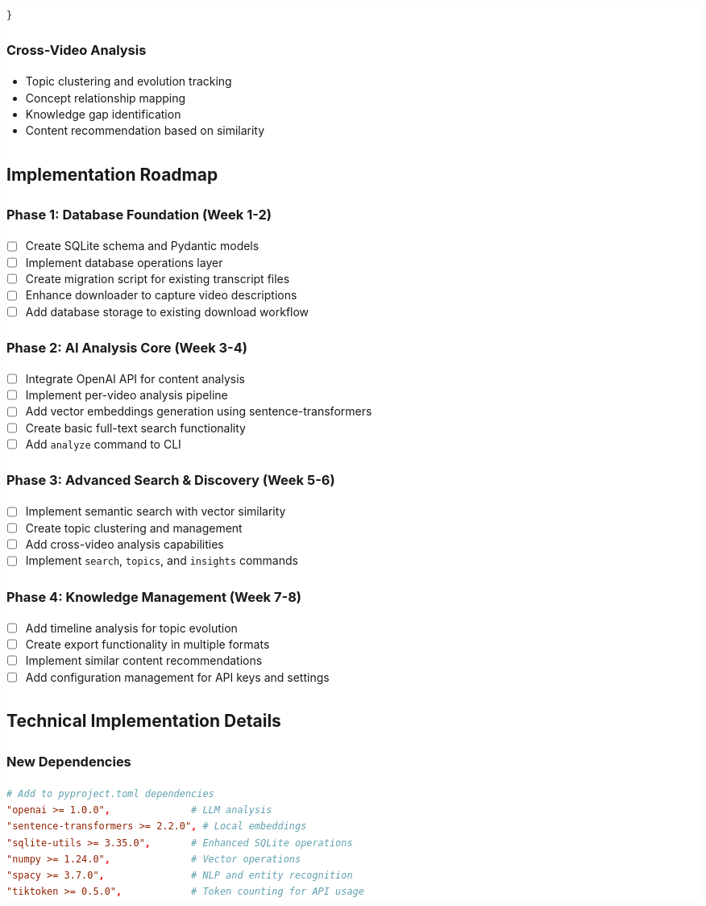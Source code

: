 ```python
}
```

### Cross-Video Analysis
- Topic clustering and evolution tracking
- Concept relationship mapping
- Knowledge gap identification
- Content recommendation based on similarity

## Implementation Roadmap

### Phase 1: Database Foundation (Week 1-2)
- [ ] Create SQLite schema and Pydantic models
- [ ] Implement database operations layer
- [ ] Create migration script for existing transcript files
- [ ] Enhance downloader to capture video descriptions
- [ ] Add database storage to existing download workflow

### Phase 2: AI Analysis Core (Week 3-4)
- [ ] Integrate OpenAI API for content analysis
- [ ] Implement per-video analysis pipeline
- [ ] Add vector embeddings generation using sentence-transformers
- [ ] Create basic full-text search functionality
- [ ] Add `analyze` command to CLI

### Phase 3: Advanced Search & Discovery (Week 5-6)
- [ ] Implement semantic search with vector similarity
- [ ] Create topic clustering and management
- [ ] Add cross-video analysis capabilities
- [ ] Implement `search`, `topics`, and `insights` commands

### Phase 4: Knowledge Management (Week 7-8)
- [ ] Add timeline analysis for topic evolution
- [ ] Create export functionality in multiple formats
- [ ] Implement similar content recommendations
- [ ] Add configuration management for API keys and settings

## Technical Implementation Details

### New Dependencies
```toml
# Add to pyproject.toml dependencies
"openai >= 1.0.0",              # LLM analysis
"sentence-transformers >= 2.2.0", # Local embeddings
"sqlite-utils >= 3.35.0",       # Enhanced SQLite operations
"numpy >= 1.24.0",              # Vector operations
"spacy >= 3.7.0",               # NLP and entity recognition
"tiktoken >= 0.5.0",            # Token counting for API usage
```
